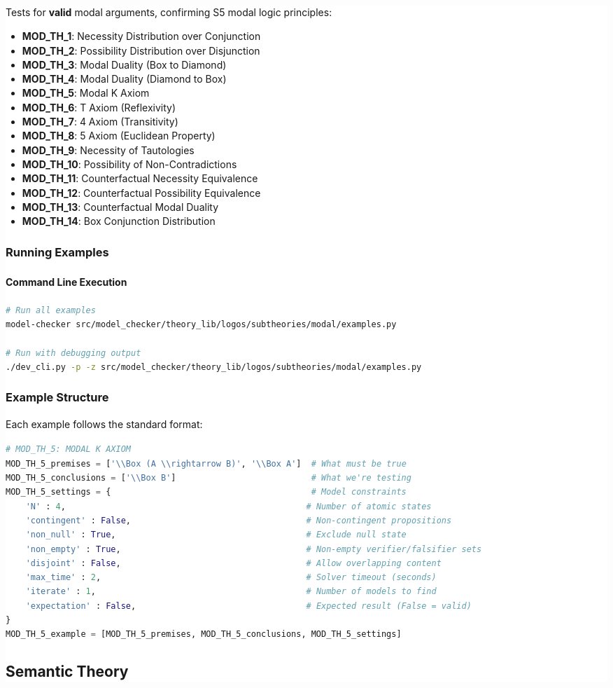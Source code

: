 Tests for **valid** modal arguments, confirming S5 modal logic principles:

- **MOD_TH_1**: Necessity Distribution over Conjunction
- **MOD_TH_2**: Possibility Distribution over Disjunction
- **MOD_TH_3**: Modal Duality (Box to Diamond)
- **MOD_TH_4**: Modal Duality (Diamond to Box)
- **MOD_TH_5**: Modal K Axiom
- **MOD_TH_6**: T Axiom (Reflexivity)
- **MOD_TH_7**: 4 Axiom (Transitivity)
- **MOD_TH_8**: 5 Axiom (Euclidean Property)
- **MOD_TH_9**: Necessity of Tautologies
- **MOD_TH_10**: Possibility of Non-Contradictions
- **MOD_TH_11**: Counterfactual Necessity Equivalence
- **MOD_TH_12**: Counterfactual Possibility Equivalence
- **MOD_TH_13**: Counterfactual Modal Duality
- **MOD_TH_14**: Box Conjunction Distribution

### Running Examples

#### Command Line Execution

```bash
# Run all examples
model-checker src/model_checker/theory_lib/logos/subtheories/modal/examples.py

# Run with debugging output
./dev_cli.py -p -z src/model_checker/theory_lib/logos/subtheories/modal/examples.py
```

### Example Structure

Each example follows the standard format:

```python
# MOD_TH_5: MODAL K AXIOM
MOD_TH_5_premises = ['\\Box (A \\rightarrow B)', '\\Box A']  # What must be true
MOD_TH_5_conclusions = ['\\Box B']                           # What we're testing
MOD_TH_5_settings = {                                        # Model constraints
    'N' : 4,                                                # Number of atomic states
    'contingent' : False,                                   # Non-contingent propositions
    'non_null' : True,                                      # Exclude null state
    'non_empty' : True,                                     # Non-empty verifier/falsifier sets
    'disjoint' : False,                                     # Allow overlapping content
    'max_time' : 2,                                         # Solver timeout (seconds)
    'iterate' : 1,                                          # Number of models to find
    'expectation' : False,                                  # Expected result (False = valid)
}
MOD_TH_5_example = [MOD_TH_5_premises, MOD_TH_5_conclusions, MOD_TH_5_settings]
```


## Semantic Theory
